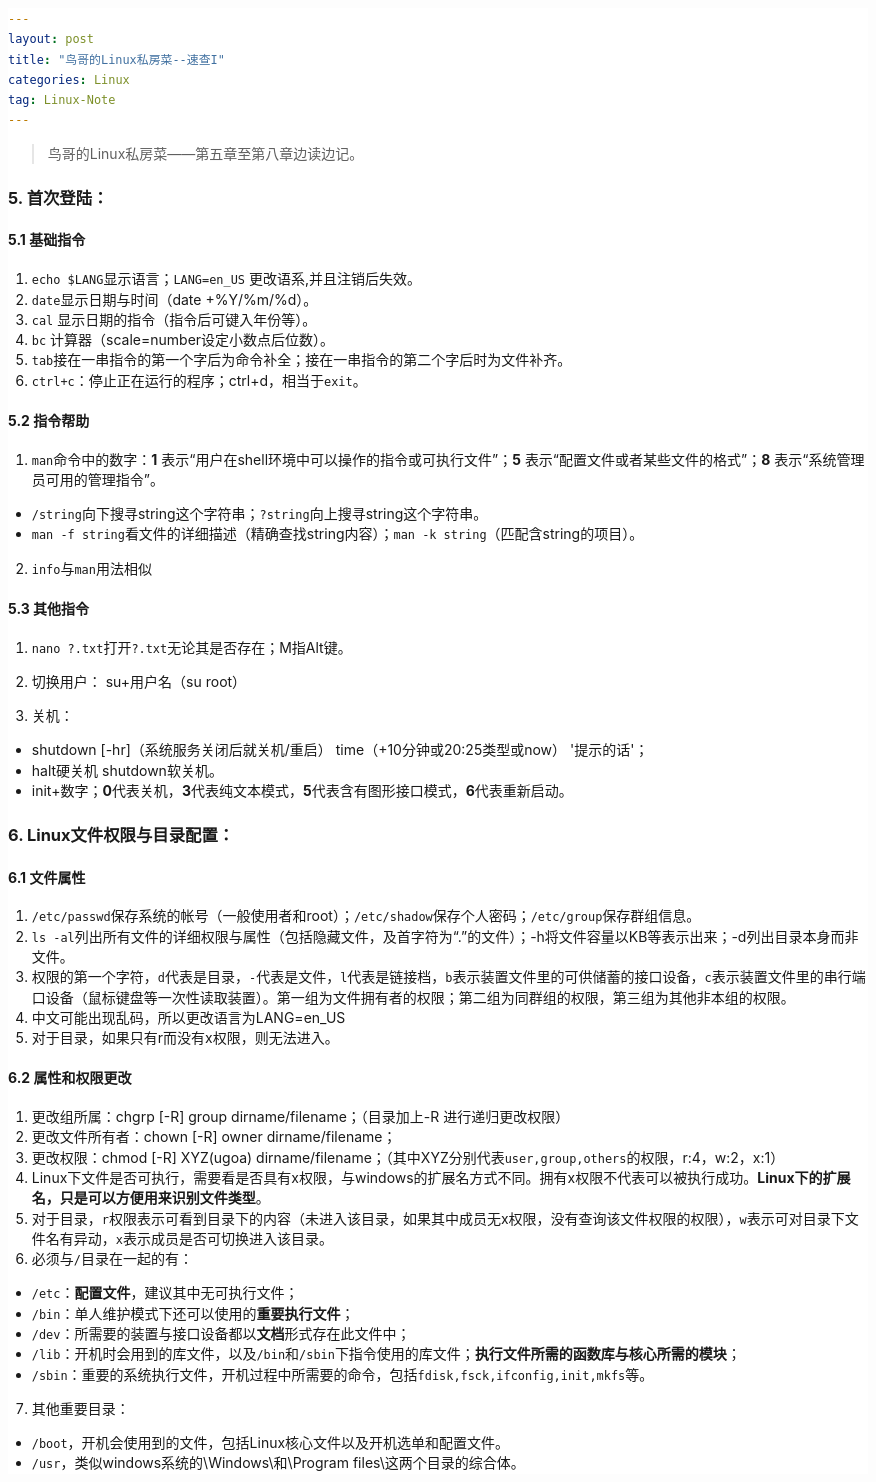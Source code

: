 ```yaml
---
layout: post
title: "鸟哥的Linux私房菜--速查I"
categories: Linux
tag: Linux-Note
---
```

> 鸟哥的Linux私房菜——第五章至第八章边读边记。

### 5. 首次登陆：

#### 5.1 基础指令

1. `echo $LANG`显示语言；`LANG=en_US` 更改语系,并且注销后失效。
2. `date`显示日期与时间（date +%Y/%m/%d）。
3. `cal` 显示日期的指令（指令后可键入年份等）。
4. `bc` 计算器（scale=number设定小数点后位数）。
5. `tab`接在一串指令的第一个字后为命令补全；接在一串指令的第二个字后时为文件补齐。
6. `ctrl+c`：停止正在运行的程序；ctrl+d，相当于`exit`。

#### 5.2 指令帮助

1. `man`命令中的数字：**1** 表示“用户在shell环境中可以操作的指令或可执行文件”；**5** 表示“配置文件或者某些文件的格式”；**8** 表示“系统管理员可用的管理指令”。
- `/string`向下搜寻string这个字符串；`?string`向上搜寻string这个字符串。
- `man -f string`看文件的详细描述（精确查找string内容）；`man -k string`（匹配含string的项目）。
2. `info`与`man`用法相似

#### 5.3 其他指令

1. `nano ?.txt`打开`?.txt`无论其是否存在；M指Alt键。

2. 切换用户：
    su+用户名（su root）

3. 关机：
- shutdown [-hr]（系统服务关闭后就关机/重启） time（+10分钟或20:25类型或now） '提示的话'；
- halt硬关机  shutdown软关机。
- init+数字；**0**代表关机，**3**代表纯文本模式，**5**代表含有图形接口模式，**6**代表重新启动。

### 6. Linux文件权限与目录配置：

#### 6.1 文件属性

1. `/etc/passwd`保存系统的帐号（一般使用者和root）；`/etc/shadow`保存个人密码；`/etc/group`保存群组信息。
2. `ls -al`列出所有文件的详细权限与属性（包括隐藏文件，及首字符为“.”的文件）；-h将文件容量以KB等表示出来；-d列出目录本身而非文件。
3. 权限的第一个字符，`d`代表是目录，`-`代表是文件，`l`代表是链接档，`b`表示装置文件里的可供储蓄的接口设备，`c`表示装置文件里的串行端口设备（鼠标键盘等一次性读取装置）。第一组为文件拥有者的权限；第二组为同群组的权限，第三组为其他非本组的权限。
4. 中文可能出现乱码，所以更改语言为LANG=en_US
5. 对于目录，如果只有r而没有x权限，则无法进入。

#### 6.2 属性和权限更改
1. 更改组所属：chgrp [-R] group dirname/filename；（目录加上-R 进行递归更改权限）
2. 更改文件所有者：chown [-R] owner dirname/filename；
3. 更改权限：chmod [-R] XYZ(ugoa) dirname/filename；（其中XYZ分别代表`user,group,others`的权限，r:4，w:2，x:1）
4. Linux下文件是否可执行，需要看是否具有x权限，与windows的扩展名方式不同。拥有x权限不代表可以被执行成功。**Linux下的扩展名，只是可以方便用来识别文件类型**。
5. 对于目录，`r`权限表示可看到目录下的内容（未进入该目录，如果其中成员无x权限，没有查询该文件权限的权限），`w`表示可对目录下文件名有异动，`x`表示成员是否可切换进入该目录。
6. 必须与`/`目录在一起的有：
- `/etc`：**配置文件**，建议其中无可执行文件；
- `/bin`：单人维护模式下还可以使用的**重要执行文件**；
- `/dev`：所需要的装置与接口设备都以**文档**形式存在此文件中；
- `/lib`：开机时会用到的库文件，以及`/bin`和`/sbin`下指令使用的库文件；**执行文件所需的函数库与核心所需的模块**；
- `/sbin`：重要的系统执行文件，开机过程中所需要的命令，包括`fdisk,fsck,ifconfig,init,mkfs`等。
7. 其他重要目录：
- `/boot`，开机会使用到的文件，包括Linux核心文件以及开机选单和配置文件。
- `/usr`，类似windows系统的\Windows\和\Program files\这两个目录的综合体。